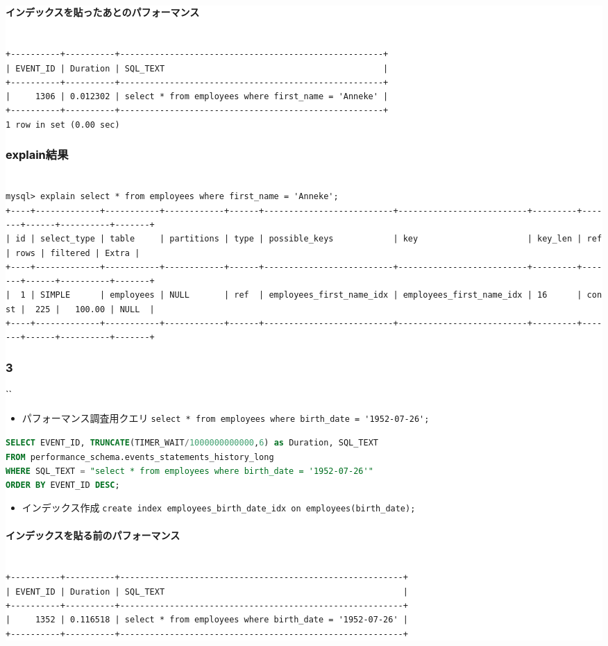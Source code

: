 #### インデックスを貼ったあとのパフォーマンス

```

+----------+----------+-----------------------------------------------------+
| EVENT_ID | Duration | SQL_TEXT                                            |
+----------+----------+-----------------------------------------------------+
|     1306 | 0.012302 | select * from employees where first_name = 'Anneke' |
+----------+----------+-----------------------------------------------------+
1 row in set (0.00 sec)

```

### explain結果

```

mysql> explain select * from employees where first_name = 'Anneke';
+----+-------------+-----------+------------+------+--------------------------+--------------------------+---------+-------+------+----------+-------+
| id | select_type | table     | partitions | type | possible_keys            | key                      | key_len | ref   | rows | filtered | Extra |
+----+-------------+-----------+------------+------+--------------------------+--------------------------+---------+-------+------+----------+-------+
|  1 | SIMPLE      | employees | NULL       | ref  | employees_first_name_idx | employees_first_name_idx | 16      | const |  225 |   100.00 | NULL  |
+----+-------------+-----------+------------+------+--------------------------+--------------------------+---------+-------+------+----------+-------+

```

### 3
``

- パフォーマンス調査用クエリ
`select * from employees where birth_date = '1952-07-26';`


```SQL
SELECT EVENT_ID, TRUNCATE(TIMER_WAIT/1000000000000,6) as Duration, SQL_TEXT
FROM performance_schema.events_statements_history_long
WHERE SQL_TEXT = "select * from employees where birth_date = '1952-07-26'"
ORDER BY EVENT_ID DESC;
```

- インデックス作成
`create index employees_birth_date_idx on employees(birth_date);`

#### インデックスを貼る前のパフォーマンス
```

+----------+----------+---------------------------------------------------------+
| EVENT_ID | Duration | SQL_TEXT                                                |
+----------+----------+---------------------------------------------------------+
|     1352 | 0.116518 | select * from employees where birth_date = '1952-07-26' |
+----------+----------+---------------------------------------------------------+

```
